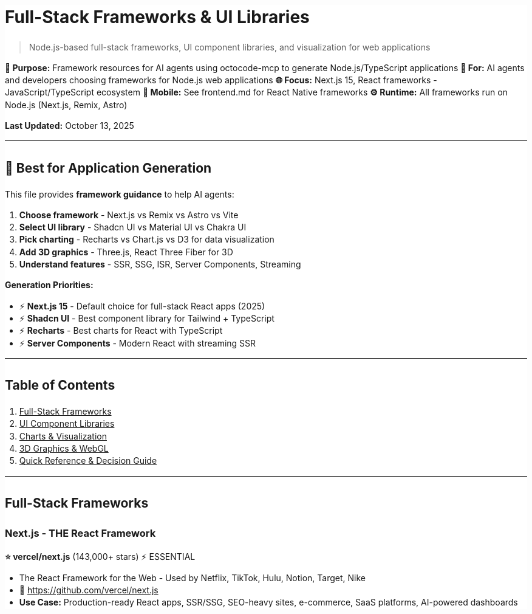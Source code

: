 # Full-Stack Frameworks & UI Libraries

> Node.js-based full-stack frameworks, UI component libraries, and visualization for web applications

**🎯 Purpose:** Framework resources for AI agents using octocode-mcp to generate Node.js/TypeScript applications
**🤖 For:** AI agents and developers choosing frameworks for Node.js web applications
**🌐 Focus:** Next.js 15, React frameworks - JavaScript/TypeScript ecosystem
**📱 Mobile:** See frontend.md for React Native frameworks
**⚙️ Runtime:** All frameworks run on Node.js (Next.js, Remix, Astro)

**Last Updated:** October 13, 2025

---

## 🎯 Best for Application Generation

This file provides **framework guidance** to help AI agents:
1. **Choose framework** - Next.js vs Remix vs Astro vs Vite
2. **Select UI library** - Shadcn UI vs Material UI vs Chakra UI
3. **Pick charting** - Recharts vs Chart.js vs D3 for data visualization
4. **Add 3D graphics** - Three.js, React Three Fiber for 3D
5. **Understand features** - SSR, SSG, ISR, Server Components, Streaming

**Generation Priorities:**
- ⚡ **Next.js 15** - Default choice for full-stack React apps (2025)
- ⚡ **Shadcn UI** - Best component library for Tailwind + TypeScript
- ⚡ **Recharts** - Best charts for React with TypeScript
- ⚡ **Server Components** - Modern React with streaming SSR

---

## Table of Contents
1. [Full-Stack Frameworks](#full-stack-frameworks)
2. [UI Component Libraries](#ui-component-libraries)
3. [Charts & Visualization](#charts--visualization)
4. [3D Graphics & WebGL](#3d-graphics--webgl)
5. [Quick Reference & Decision Guide](#quick-reference--decision-guide)

---

## Full-Stack Frameworks

### Next.js - THE React Framework

**⭐ vercel/next.js** (143,000+ stars) ⚡ ESSENTIAL
- The React Framework for the Web - Used by Netflix, TikTok, Hulu, Notion, Target, Nike
- 🔗 https://github.com/vercel/next.js
- **Use Case:** Production-ready React apps, SSR/SSG, SEO-heavy sites, e-commerce, SaaS platforms, AI-powered dashboards
